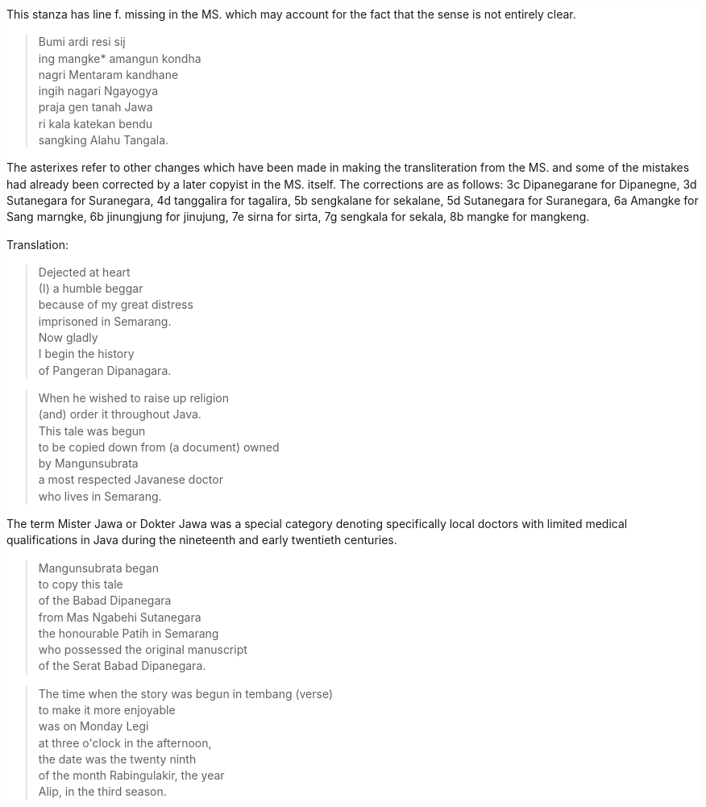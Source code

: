 This stanza has line f. missing in the MS. which may account for the fact that the sense is not entirely clear.

>Bumi ardi resi sij  
ing mangke* amangun kondha  
nagri Mentaram kandhane  
ingih nagari Ngayogya  
praja gen tanah Jawa  
ri kala katekan bendu  
sangking Alahu Tangala.

The asterixes refer to other changes which have been made in making the transliteration from the MS. and some of the mistakes had already been corrected by a later copyist in the MS. itself. The corrections are as follows: 3c Dipanegarane for Dipanegne, 3d Sutanegara for Suranegara, 4d tanggalira for tagalira, 5b sengkalane for sekalane, 5d Sutanegara for Suranegara,
6a Amangke for Sang marngke, 6b jinungjung for jinujung, 7e sirna for sirta, 7g sengkala for sekala, 8b mangke for mangkeng.

Translation:

>Dejected at heart  
(I) a humble beggar  
because of my great distress  
imprisoned in Semarang.  
Now gladly  
I begin the history  
of Pangeran Dipanagara.

>When he wished to raise up religion  
(and) order it throughout Java.  
This tale was begun  
to be copied down from (a document) owned  
by Mangunsubrata  
a most respected Javanese doctor  
who lives in Semarang.  

The term Mister Jawa or Dokter Jawa was a special category denoting specifically local doctors with limited medical qualifications in Java during the nineteenth and early twentieth centuries.

>Mangunsubrata began  
to copy this tale  
of the Babad Dipanegara  
from Mas Ngabehi Sutanegara  
the honourable Patih in Semarang  
who possessed the original manuscript  
of the Serat Babad Dipanegara.

>The time when the story was begun in tembang (verse)  
to make it more enjoyable  
was on Monday Legi  
at three o'clock in the afternoon,  
the date was the twenty ninth  
of the month Rabingulakir, the year  
Alip, in the third season.
